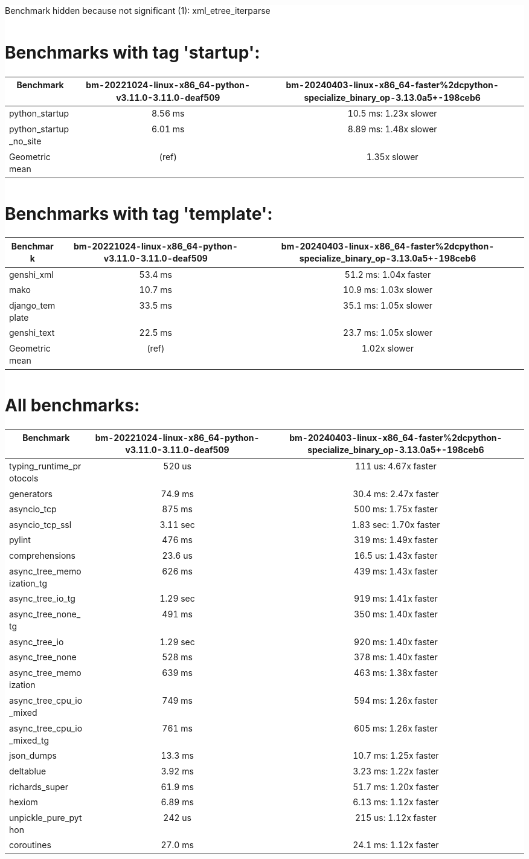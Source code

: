Benchmark hidden because not significant (1): xml_etree_iterparse

Benchmarks with tag 'startup':
==============================

| Benchmark              | bm-20221024-linux-x86_64-python-v3.11.0-3.11.0-deaf509 | bm-20240403-linux-x86_64-faster%2dcpython-specialize_binary_op-3.13.0a5+-198ceb6 |
|------------------------|:------------------------------------------------------:|:--------------------------------------------------------------------------------:|
| python_startup         | 8.56 ms                                                | 10.5 ms: 1.23x slower                                                            |
| python_startup_no_site | 6.01 ms                                                | 8.89 ms: 1.48x slower                                                            |
| Geometric mean         | (ref)                                                  | 1.35x slower                                                                     |

Benchmarks with tag 'template':
===============================

| Benchmark       | bm-20221024-linux-x86_64-python-v3.11.0-3.11.0-deaf509 | bm-20240403-linux-x86_64-faster%2dcpython-specialize_binary_op-3.13.0a5+-198ceb6 |
|-----------------|:------------------------------------------------------:|:--------------------------------------------------------------------------------:|
| genshi_xml      | 53.4 ms                                                | 51.2 ms: 1.04x faster                                                            |
| mako            | 10.7 ms                                                | 10.9 ms: 1.03x slower                                                            |
| django_template | 33.5 ms                                                | 35.1 ms: 1.05x slower                                                            |
| genshi_text     | 22.5 ms                                                | 23.7 ms: 1.05x slower                                                            |
| Geometric mean  | (ref)                                                  | 1.02x slower                                                                     |

All benchmarks:
===============

| Benchmark                  | bm-20221024-linux-x86_64-python-v3.11.0-3.11.0-deaf509 | bm-20240403-linux-x86_64-faster%2dcpython-specialize_binary_op-3.13.0a5+-198ceb6 |
|----------------------------|:------------------------------------------------------:|:--------------------------------------------------------------------------------:|
| typing_runtime_protocols   | 520 us                                                 | 111 us: 4.67x faster                                                             |
| generators                 | 74.9 ms                                                | 30.4 ms: 2.47x faster                                                            |
| asyncio_tcp                | 875 ms                                                 | 500 ms: 1.75x faster                                                             |
| asyncio_tcp_ssl            | 3.11 sec                                               | 1.83 sec: 1.70x faster                                                           |
| pylint                     | 476 ms                                                 | 319 ms: 1.49x faster                                                             |
| comprehensions             | 23.6 us                                                | 16.5 us: 1.43x faster                                                            |
| async_tree_memoization_tg  | 626 ms                                                 | 439 ms: 1.43x faster                                                             |
| async_tree_io_tg           | 1.29 sec                                               | 919 ms: 1.41x faster                                                             |
| async_tree_none_tg         | 491 ms                                                 | 350 ms: 1.40x faster                                                             |
| async_tree_io              | 1.29 sec                                               | 920 ms: 1.40x faster                                                             |
| async_tree_none            | 528 ms                                                 | 378 ms: 1.40x faster                                                             |
| async_tree_memoization     | 639 ms                                                 | 463 ms: 1.38x faster                                                             |
| async_tree_cpu_io_mixed    | 749 ms                                                 | 594 ms: 1.26x faster                                                             |
| async_tree_cpu_io_mixed_tg | 761 ms                                                 | 605 ms: 1.26x faster                                                             |
| json_dumps                 | 13.3 ms                                                | 10.7 ms: 1.25x faster                                                            |
| deltablue                  | 3.92 ms                                                | 3.23 ms: 1.22x faster                                                            |
| richards_super             | 61.9 ms                                                | 51.7 ms: 1.20x faster                                                            |
| hexiom                     | 6.89 ms                                                | 6.13 ms: 1.12x faster                                                            |
| unpickle_pure_python       | 242 us                                                 | 215 us: 1.12x faster                                                             |
| coroutines                 | 27.0 ms                                                | 24.1 ms: 1.12x faster                                                            |